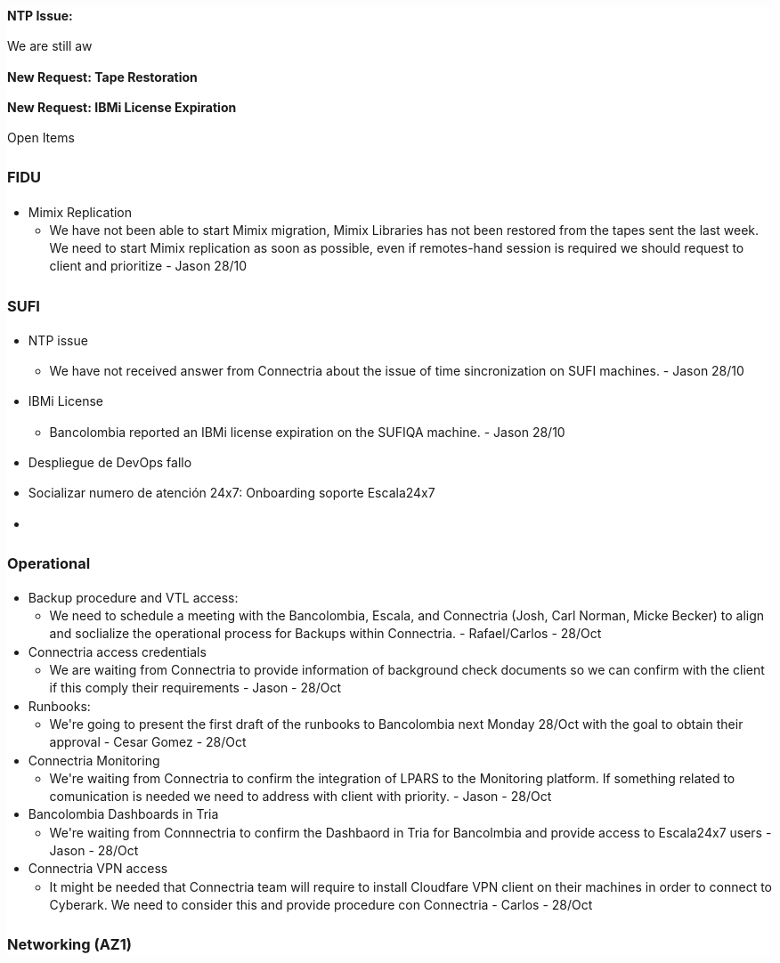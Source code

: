**NTP Issue:**

We are still aw

**New Request: Tape Restoration**


**New Request: IBMi License Expiration**

Open Items

### FIDU
- Mimix Replication
	- We have not been able to start Mimix migration, Mimix Libraries has not been restored from the tapes sent the last week. We need to start Mimix replication as soon as possible, even if remotes-hand session is required  we should request to client and prioritize - Jason 28/10
### SUFI
- NTP issue
	- We have not received answer from Connectria about the issue of time sincronization on SUFI machines. - Jason 28/10
- IBMi License
	- Bancolombia reported an IBMi license expiration on the SUFIQA machine. - Jason 28/10

- Despliegue de DevOps fallo
- Socializar numero de atención 24x7: Onboarding soporte Escala24x7
- 



### Operational
- Backup procedure and VTL access: 
	- We need to schedule a meeting with the Bancolombia, Escala,  and Connectria (Josh, Carl Norman, Micke Becker) to align and soclialize the operational process for Backups within Connectria.  - Rafael/Carlos - 28/Oct
- Connectria access credentials
	- We are waiting from Connectria to provide information of background check documents so we can confirm with the client if this comply their requirements - Jason - 28/Oct
- Runbooks:
	- We're going to present the first draft of the runbooks to Bancolombia next Monday 28/Oct with the goal to obtain their approval - Cesar Gomez - 28/Oct
- Connectria Monitoring
	- We're waiting from Connectria to confirm the integration of LPARS to the Monitoring platform. If something related to comunication is needed we need to address with client with priority. - Jason - 28/Oct
- Bancolombia Dashboards in Tria
	- We're waiting from Connnectria to confirm the Dashbaord in Tria for Bancolmbia and provide access to Escala24x7 users - Jason - 28/Oct
- Connectria VPN access
	- It might be needed that Connectria team will require to install  Cloudfare VPN client on their machines in order to connect to Cyberark. We need to consider this and provide procedure con Connectria - Carlos - 28/Oct
### Networking  (AZ1)
 